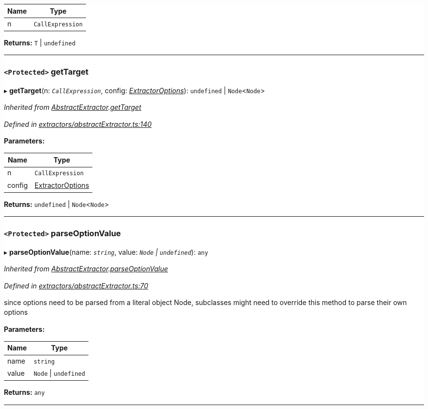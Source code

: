 | Name | Type |
| ------ | ------ |
| n | `CallExpression` |

**Returns:** `T` \| `undefined`

___
<a id="gettarget"></a>

### `<Protected>` getTarget

▸ **getTarget**(n: *`CallExpression`*, config: *[ExtractorOptions](../interfaces/_types_.extractoroptions.md)*): `undefined` \| `Node`<`Node`>

*Inherited from [AbstractExtractor](_extractors_abstractextractor_.abstractextractor.md).[getTarget](_extractors_abstractextractor_.abstractextractor.md#gettarget)*

*Defined in [extractors/abstractExtractor.ts:140](https://github.com/cancerberoSgx/typescript-poor-man-reflection/blob/fcefb7a/src/extractors/abstractExtractor.ts#L140)*

**Parameters:**

| Name | Type |
| ------ | ------ |
| n | `CallExpression` |
| config | [ExtractorOptions](../interfaces/_types_.extractoroptions.md) |

**Returns:** `undefined` \| `Node`<`Node`>

___
<a id="parseoptionvalue"></a>

### `<Protected>` parseOptionValue

▸ **parseOptionValue**(name: *`string`*, value: *`Node` \| `undefined`*): `any`

*Inherited from [AbstractExtractor](_extractors_abstractextractor_.abstractextractor.md).[parseOptionValue](_extractors_abstractextractor_.abstractextractor.md#parseoptionvalue)*

*Defined in [extractors/abstractExtractor.ts:70](https://github.com/cancerberoSgx/typescript-poor-man-reflection/blob/fcefb7a/src/extractors/abstractExtractor.ts#L70)*

since options need to be parsed from a literal object Node, subclasses might need to override this method to parse their own options

**Parameters:**

| Name | Type |
| ------ | ------ |
| name | `string` |
| value | `Node` \| `undefined` |

**Returns:** `any`

___

